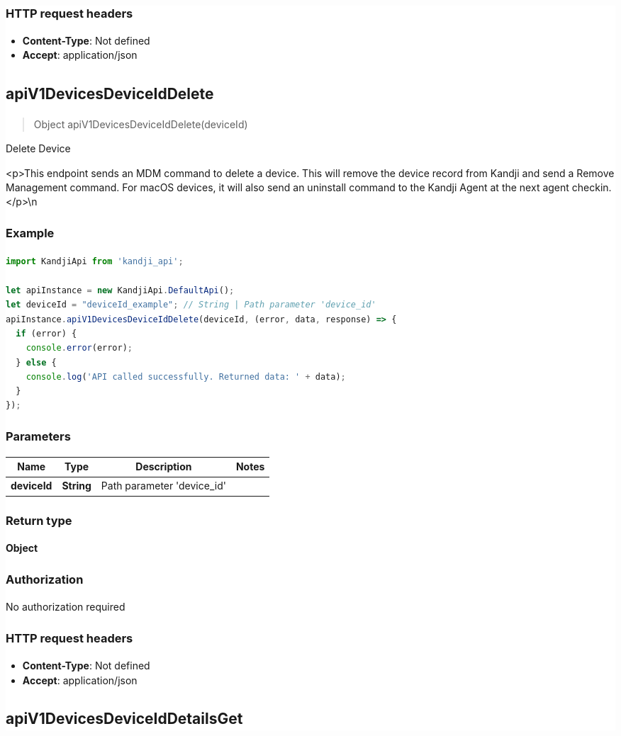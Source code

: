 ### HTTP request headers

- **Content-Type**: Not defined
- **Accept**: application/json


## apiV1DevicesDeviceIdDelete

> Object apiV1DevicesDeviceIdDelete(deviceId)

Delete Device

&lt;p&gt;This endpoint sends an MDM command to delete a device. This will remove the device record from Kandji and send a Remove Management command. For macOS devices, it will also send an uninstall command to the Kandji Agent at the next agent checkin.&lt;/p&gt;\\n

### Example

```javascript
import KandjiApi from 'kandji_api';

let apiInstance = new KandjiApi.DefaultApi();
let deviceId = "deviceId_example"; // String | Path parameter 'device_id'
apiInstance.apiV1DevicesDeviceIdDelete(deviceId, (error, data, response) => {
  if (error) {
    console.error(error);
  } else {
    console.log('API called successfully. Returned data: ' + data);
  }
});
```

### Parameters


Name | Type | Description  | Notes
------------- | ------------- | ------------- | -------------
 **deviceId** | **String**| Path parameter &#39;device_id&#39; | 

### Return type

**Object**

### Authorization

No authorization required

### HTTP request headers

- **Content-Type**: Not defined
- **Accept**: application/json


## apiV1DevicesDeviceIdDetailsGet
